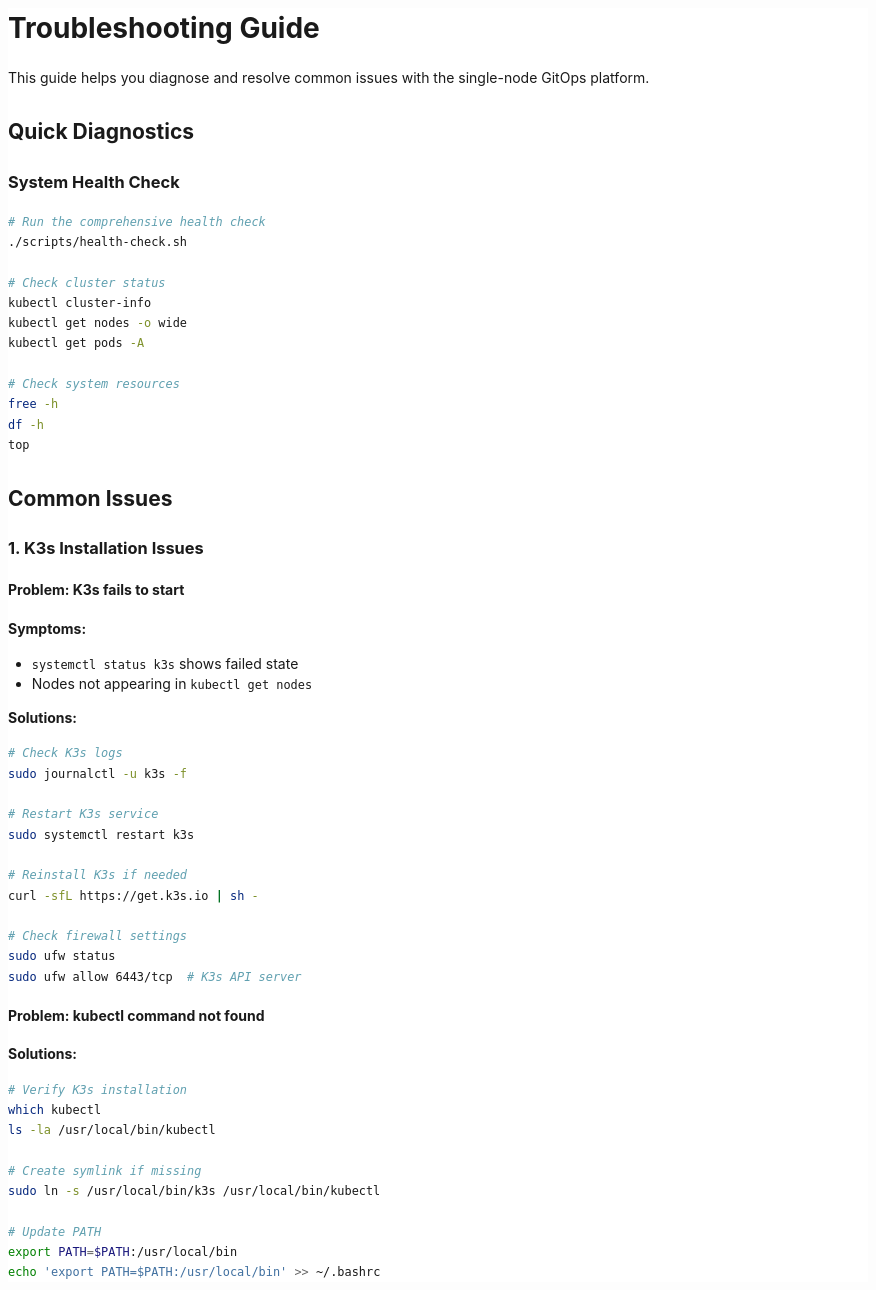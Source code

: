 # Troubleshooting Guide

This guide helps you diagnose and resolve common issues with the single-node GitOps platform.

## Quick Diagnostics

### System Health Check

```bash
# Run the comprehensive health check
./scripts/health-check.sh

# Check cluster status
kubectl cluster-info
kubectl get nodes -o wide
kubectl get pods -A

# Check system resources
free -h
df -h
top
```

## Common Issues

### 1. K3s Installation Issues

#### Problem: K3s fails to start
**Symptoms:**
- `systemctl status k3s` shows failed state
- Nodes not appearing in `kubectl get nodes`

**Solutions:**
```bash
# Check K3s logs
sudo journalctl -u k3s -f

# Restart K3s service
sudo systemctl restart k3s

# Reinstall K3s if needed
curl -sfL https://get.k3s.io | sh -

# Check firewall settings
sudo ufw status
sudo ufw allow 6443/tcp  # K3s API server
```

#### Problem: kubectl command not found
**Solutions:**
```bash
# Verify K3s installation
which kubectl
ls -la /usr/local/bin/kubectl

# Create symlink if missing
sudo ln -s /usr/local/bin/k3s /usr/local/bin/kubectl

# Update PATH
export PATH=$PATH:/usr/local/bin
echo 'export PATH=$PATH:/usr/local/bin' >> ~/.bashrc
```
